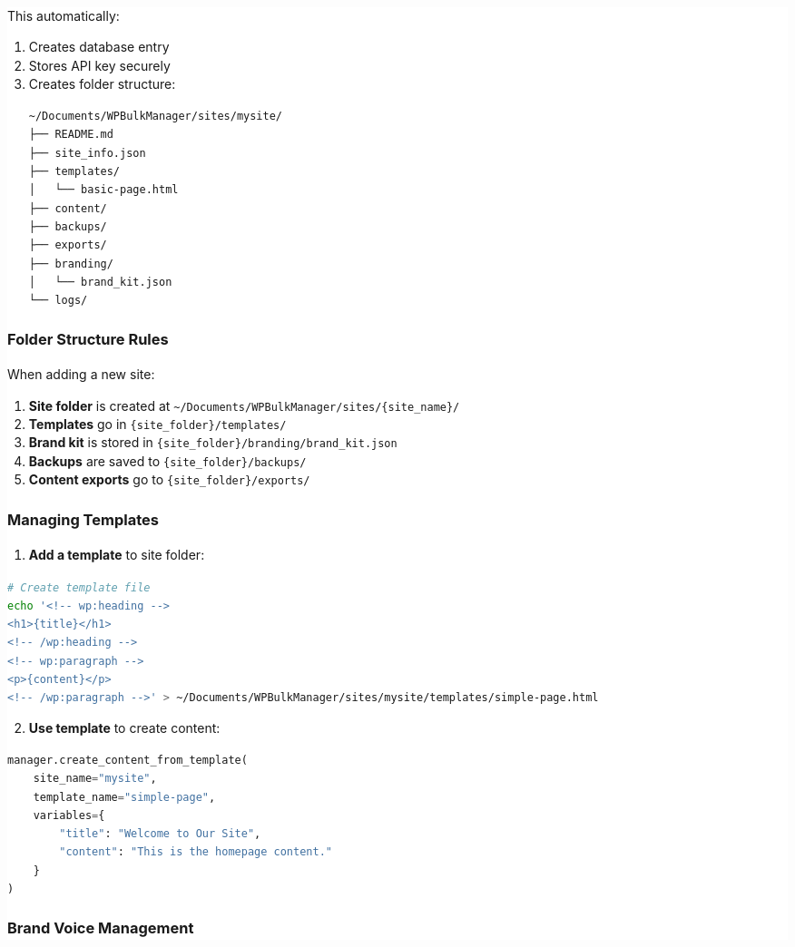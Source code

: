 This automatically:
1. Creates database entry
2. Stores API key securely
3. Creates folder structure:
   ```
   ~/Documents/WPBulkManager/sites/mysite/
   ├── README.md
   ├── site_info.json
   ├── templates/
   │   └── basic-page.html
   ├── content/
   ├── backups/
   ├── exports/
   ├── branding/
   │   └── brand_kit.json
   └── logs/
   ```

### Folder Structure Rules

When adding a new site:
1. **Site folder** is created at `~/Documents/WPBulkManager/sites/{site_name}/`
2. **Templates** go in `{site_folder}/templates/`
3. **Brand kit** is stored in `{site_folder}/branding/brand_kit.json`
4. **Backups** are saved to `{site_folder}/backups/`
5. **Content exports** go to `{site_folder}/exports/`

### Managing Templates

1. **Add a template** to site folder:
```bash
# Create template file
echo '<!-- wp:heading -->
<h1>{title}</h1>
<!-- /wp:heading -->
<!-- wp:paragraph -->
<p>{content}</p>
<!-- /wp:paragraph -->' > ~/Documents/WPBulkManager/sites/mysite/templates/simple-page.html
```

2. **Use template** to create content:
```python
manager.create_content_from_template(
    site_name="mysite",
    template_name="simple-page",
    variables={
        "title": "Welcome to Our Site",
        "content": "This is the homepage content."
    }
)
```

### Brand Voice Management

